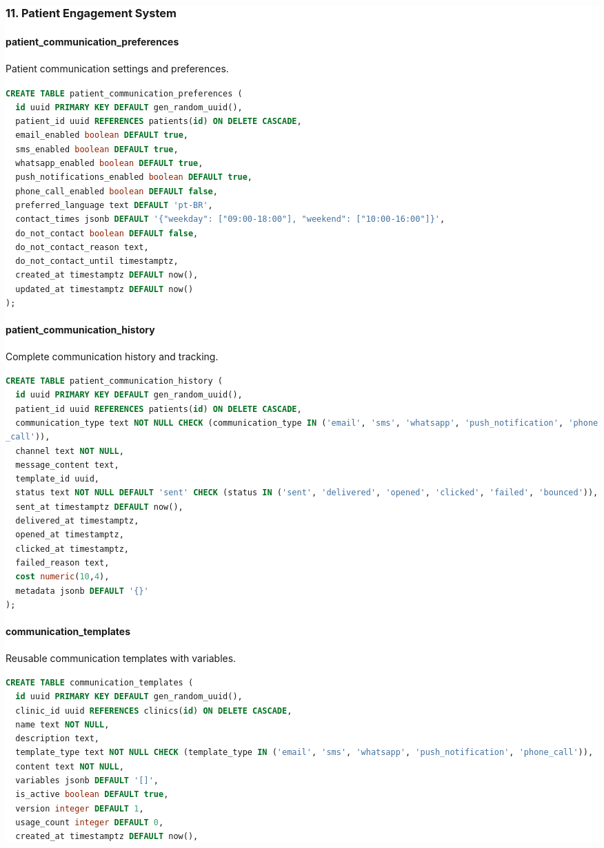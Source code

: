 ### 11. Patient Engagement System

#### patient_communication_preferences
Patient communication settings and preferences.

```sql
CREATE TABLE patient_communication_preferences (
  id uuid PRIMARY KEY DEFAULT gen_random_uuid(),
  patient_id uuid REFERENCES patients(id) ON DELETE CASCADE,
  email_enabled boolean DEFAULT true,
  sms_enabled boolean DEFAULT true,
  whatsapp_enabled boolean DEFAULT true,
  push_notifications_enabled boolean DEFAULT true,
  phone_call_enabled boolean DEFAULT false,
  preferred_language text DEFAULT 'pt-BR',
  contact_times jsonb DEFAULT '{"weekday": ["09:00-18:00"], "weekend": ["10:00-16:00"]}',
  do_not_contact boolean DEFAULT false,
  do_not_contact_reason text,
  do_not_contact_until timestamptz,
  created_at timestamptz DEFAULT now(),
  updated_at timestamptz DEFAULT now()
);
```

#### patient_communication_history
Complete communication history and tracking.

```sql
CREATE TABLE patient_communication_history (
  id uuid PRIMARY KEY DEFAULT gen_random_uuid(),
  patient_id uuid REFERENCES patients(id) ON DELETE CASCADE,
  communication_type text NOT NULL CHECK (communication_type IN ('email', 'sms', 'whatsapp', 'push_notification', 'phone_call')),
  channel text NOT NULL,
  message_content text,
  template_id uuid,
  status text NOT NULL DEFAULT 'sent' CHECK (status IN ('sent', 'delivered', 'opened', 'clicked', 'failed', 'bounced')),
  sent_at timestamptz DEFAULT now(),
  delivered_at timestamptz,
  opened_at timestamptz,
  clicked_at timestamptz,
  failed_reason text,
  cost numeric(10,4),
  metadata jsonb DEFAULT '{}'
);
```

#### communication_templates
Reusable communication templates with variables.

```sql
CREATE TABLE communication_templates (
  id uuid PRIMARY KEY DEFAULT gen_random_uuid(),
  clinic_id uuid REFERENCES clinics(id) ON DELETE CASCADE,
  name text NOT NULL,
  description text,
  template_type text NOT NULL CHECK (template_type IN ('email', 'sms', 'whatsapp', 'push_notification', 'phone_call')),
  content text NOT NULL,
  variables jsonb DEFAULT '[]',
  is_active boolean DEFAULT true,
  version integer DEFAULT 1,
  usage_count integer DEFAULT 0,
  created_at timestamptz DEFAULT now(),
```